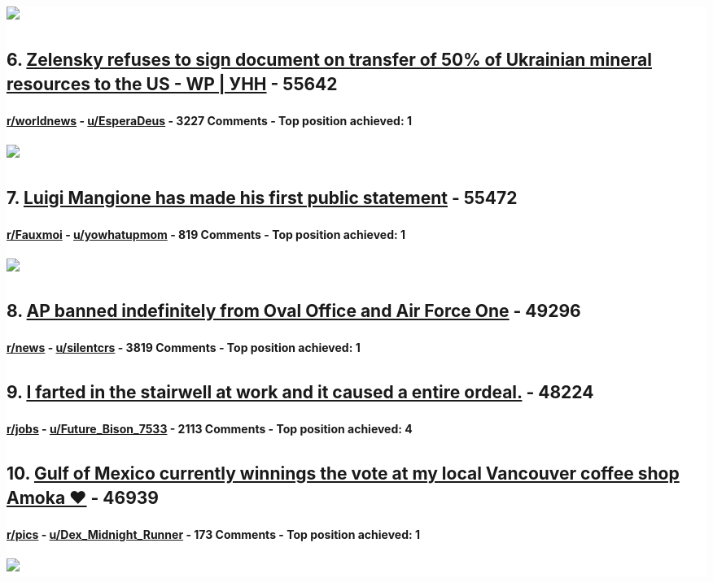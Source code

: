 <a href="https://v.redd.it/t7kaq8jab6je1"><img src="https://external-preview.redd.it/dmZvc24xYmFiNmplMenJ1UPEvwncUtBmE79BbyFGtV7uh5gPdUN1qDPDlV59.png?width=140&amp;height=78&amp;crop=140:78,smart&amp;format=jpg&amp;v=enabled&amp;lthumb=true&amp;s=d5f20fdaa3ad6018603d2e9acc3c3ef5dc7dd813"></img></a>

## 6. [Zelensky refuses to sign document on transfer of 50% of Ukrainian mineral resources to the US - WP | УНН](http://reddit.com/r/worldnews/comments/1ipit4z/zelensky_refuses_to_sign_document_on_transfer_of/) - 55642
#### [r/worldnews](http://reddit.com/r/worldnews) - [u/EsperaDeus](http://reddit.com/u/EsperaDeus) - 3227 Comments - Top position achieved: 1

<a href="https://unn.ua/en/news/zelensky-refuses-to-sign-document-on-transfer-of-50percent-of-ukrainian-mineral-resources-to-the-us-wp"><img src="https://b.thumbs.redditmedia.com/odVfyuv2S6hpGLIt8bR-j08psgKZpT_7ukUqCOb9tTM.jpg"></img></a>

## 7. [Luigi Mangione has made his first public statement](http://reddit.com/r/Fauxmoi/comments/1ipmalm/luigi_mangione_has_made_his_first_public_statement/) - 55472
#### [r/Fauxmoi](http://reddit.com/r/Fauxmoi) - [u/yowhatupmom](http://reddit.com/u/yowhatupmom) - 819 Comments - Top position achieved: 1

<a href="https://i.redd.it/utgmsmaig6je1.jpeg"><img src="https://a.thumbs.redditmedia.com/CO9FS-eaHTg8aI3tQqBjKt-z6Tf1xZo23dtXrycRWO4.jpg"></img></a>

## 8. [AP banned indefinitely from Oval Office and Air Force One](http://reddit.com/r/news/comments/1ipj5gw/ap_banned_indefinitely_from_oval_office_and_air/) - 49296
#### [r/news](http://reddit.com/r/news) - [u/silentcrs](http://reddit.com/u/silentcrs) - 3819 Comments - Top position achieved: 1

## 9. [I farted in the stairwell at work and it caused a entire ordeal.](http://reddit.com/r/jobs/comments/1ipec8l/i_farted_in_the_stairwell_at_work_and_it_caused_a/) - 48224
#### [r/jobs](http://reddit.com/r/jobs) - [u/Future_Bison_7533](http://reddit.com/u/Future_Bison_7533) - 2113 Comments - Top position achieved: 4

## 10. [Gulf of Mexico currently winnings the vote at my local Vancouver coffee shop Amoka ❤️](http://reddit.com/r/pics/comments/1ipo7fq/gulf_of_mexico_currently_winnings_the_vote_at_my/) - 46939
#### [r/pics](http://reddit.com/r/pics) - [u/Dex_Midnight_Runner](http://reddit.com/u/Dex_Midnight_Runner) - 173 Comments - Top position achieved: 1

<a href="https://i.redd.it/vzo8i72fw6je1.jpeg"><img src="https://a.thumbs.redditmedia.com/Rs7MxcHRvpWfPfo9kyRqQrE44xt-7SQ-AGoc66taOp4.jpg"></img></a>
